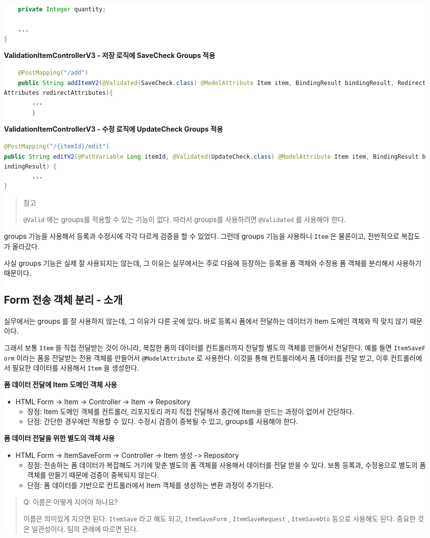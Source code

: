 ```java
    private Integer quantity;
    
    ...
}
```

**ValidationItemControllerV3 - 저장 로직에 SaveCheck Groups 적용**

```java
    @PostMapping("/add")
    public String addItemV2(@Validated(SaveCheck.class) @ModelAttribute Item item, BindingResult bindingResult, RedirectAttributes redirectAttributes){
        ...
        }
```

**ValidationItemControllerV3 - 수정 로직에 UpdateCheck Groups 적용**

```java
@PostMapping("/{itemId}/edit")
public String editV2(@PathVariable Long itemId, @Validated(UpdateCheck.class) @ModelAttribute Item item, BindingResult bindingResult) {
        ...
}
```

> 참고
>
> `@Valid` 에는 groups를 적용할 수 있는 기능이 없다. 따라서 groups를 사용하려면 `@Validated` 를 사용해야 한다.

groups 기능을 사용해서 등록과 수정시에 각각 다르게 검증을 할 수 있었다. 그런데 groups 기능을 사용하니 `Item` 은 물론이고, 전반적으로 복잡도가 올라갔다.

사실 groups 기능은 실제 잘 사용되지는 않는데, 그 이유는 실무에서는 주로 다음에 등장하는 등록용 폼 객체와 수정용 폼 객체를 분리해서 사용하기 때문이다.

## Form 전송 객체 분리 - 소개

실무에서는 groups 를 잘 사용하지 않는데, 그 이유가 다른 곳에 있다. 바로 등록시 폼에서 전달하는 데이터가 Item 도메인 객체와 딱 맞지 않기 때문이다.

그래서 보통 `Item` 을 직접 전달받는 것이 아니라, 복잡한 폼의 데이터를 컨트롤러까지 전달할 별도의 객체를 만들어서 전달한다. 예를 들면 `ItemSaveForm` 이라는 폼을 전달받는 전용 객체를 만들어서 `@ModelAttribute` 로 사용한다.
이것을 통해 컨트롤러에서 폼 데이터를 전달 받고, 이후 컨트롤러에서 필요한 데이터를 사용해서 `Item` 을 생성한다.

**폼 데이터 전달에 Item 도메인 객체 사용**
- HTML Form -> Item -> Controller -> Item -> Repository
    - 장점: Item 도메인 객체를 컨트롤러, 리포지토리 까지 직접 전달해서 중간에 Item을 만드는 과정이 없어서 간단하다.
    - 단점: 간단한 경우에만 적용할 수 있다. 수정시 검증이 중복될 수 있고, groups를 사용해야 한다.

**폼 데이터 전달을 위한 별도의 객체 사용**
- HTML Form -> ItemSaveForm -> Controller -> Item 생성 -> Repository
    - 장점: 전송하는 폼 데이터가 복잡해도 거기에 맞춘 별도의 폼 객체를 사용해서 데이터를 전달 받을 수 있다. 보통 등록과, 수정용으로 별도의 폼 객체를 만들기 때문에 검증이 중복되지 않는다.
    - 단점: 폼 데이터를 기반으로 컨트롤러에서 Item 객체를 생성하는 변환 과정이 추가된다.

> Q: 이름은 어떻게 지어야 하나요?
>
> 이름은 의미있게 지으면 된다. `ItemSave` 라고 해도 되고, `ItemSaveForm` , `ItemSaveRequest` , `ItemSaveDto` 등으로 사용해도 된다. 중요한 것은 일관성이다.
> 팀의 관례에 따르면 된다.
